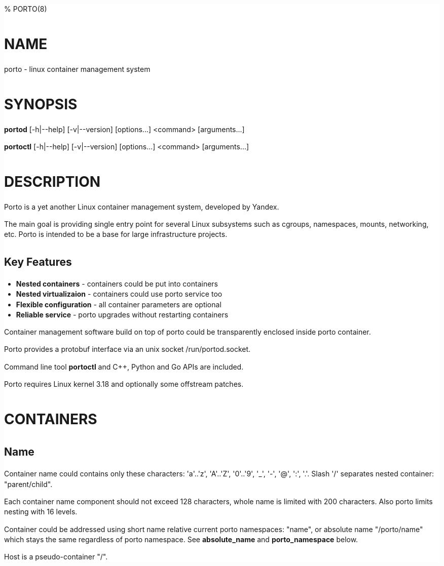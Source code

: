 % PORTO(8)

# NAME

porto - linux container management system

# SYNOPSIS

**portod** \[-h|--help\] \[-v|--version\] \[options...\] \<command\> \[arguments...\]

**portoctl** \[-h|--help\] \[-v|--version\] \[options...\] \<command\> \[arguments...\]

# DESCRIPTION

Porto is a yet another Linux container management system, developed by Yandex.

The main goal is providing single entry point for several Linux subsystems
such as cgroups, namespaces, mounts, networking, etc.
Porto is intended to be a base for large infrastructure projects.

## Key Features
* **Nested containers**       - containers could be put into containers
* **Nested virtualizaion**    - containers could use porto service too
* **Flexible configuration**  - all container parameters are optional
* **Reliable service**        - porto upgrades without restarting containers

Container management software build on top of porto could be transparently
enclosed inside porto container.

Porto provides a protobuf interface via an unix socket /run/portod.socket.

Command line tool **portoctl** and C++, Python and Go APIs are included.

Porto requires Linux kernel 3.18 and optionally some offstream patches.

# CONTAINERS

## Name

Container name could contains only these characters: 'a'..'z', 'A'..'Z', '0'..'9',
'\_', '\-', '@', ':', '.'. Slash '/' separates nested container: "parent/child".

Each container name component should not exceed 128 characters, whole name is
limited with 200 characters. Also porto limits nesting with 16 levels.

Container could be addressed using short name relative current porto
namespaces: "name", or absolute name "/porto/name" which stays the
same regardless of porto namespace.
See **absolute\_name** and **porto\_namespace** below.

Host is a pseudo-container "/".
